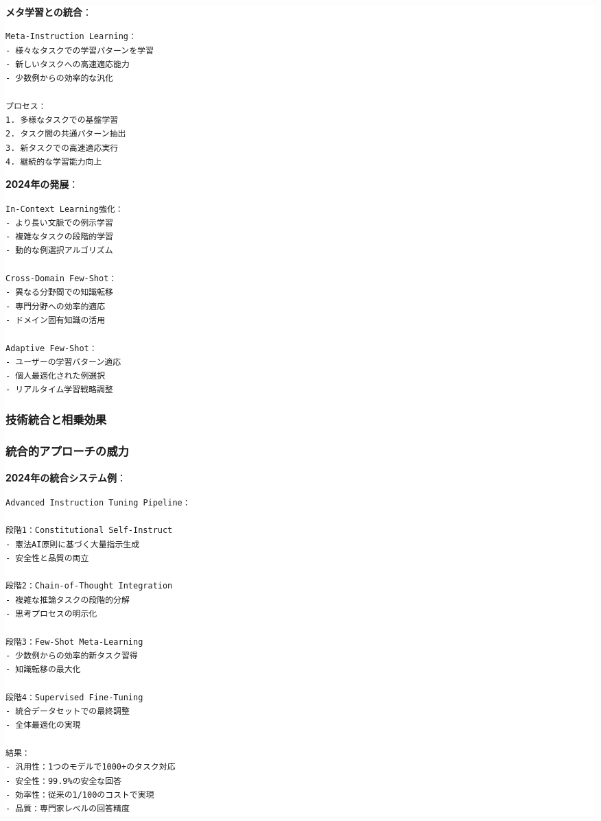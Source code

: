 **メタ学習との統合**：
```
Meta-Instruction Learning：
- 様々なタスクでの学習パターンを学習
- 新しいタスクへの高速適応能力
- 少数例からの効率的な汎化

プロセス：
1. 多様なタスクでの基盤学習
2. タスク間の共通パターン抽出
3. 新タスクでの高速適応実行
4. 継続的な学習能力向上
```

**2024年の発展**：
```
In-Context Learning強化：
- より長い文脈での例示学習
- 複雑なタスクの段階的学習
- 動的な例選択アルゴリズム

Cross-Domain Few-Shot：
- 異なる分野間での知識転移
- 専門分野への効率的適応
- ドメイン固有知識の活用

Adaptive Few-Shot：
- ユーザーの学習パターン適応
- 個人最適化された例選択
- リアルタイム学習戦略調整
```

### **技術統合と相乗効果**

### **統合的アプローチの威力**

**2024年の統合システム例**：
```
Advanced Instruction Tuning Pipeline：

段階1：Constitutional Self-Instruct
- 憲法AI原則に基づく大量指示生成
- 安全性と品質の両立

段階2：Chain-of-Thought Integration
- 複雑な推論タスクの段階的分解
- 思考プロセスの明示化

段階3：Few-Shot Meta-Learning
- 少数例からの効率的新タスク習得
- 知識転移の最大化

段階4：Supervised Fine-Tuning
- 統合データセットでの最終調整
- 全体最適化の実現

結果：
- 汎用性：1つのモデルで1000+のタスク対応
- 安全性：99.9%の安全な回答
- 効率性：従来の1/100のコストで実現
- 品質：専門家レベルの回答精度
```
